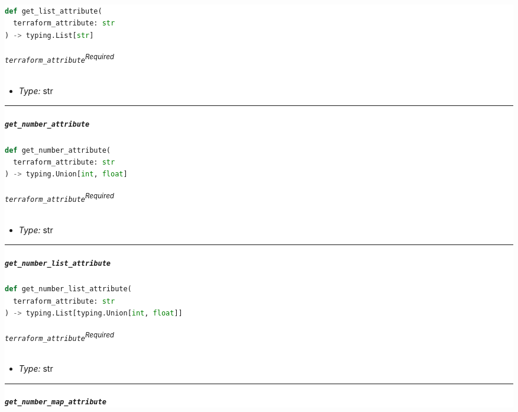 ```python
def get_list_attribute(
  terraform_attribute: str
) -> typing.List[str]
```

###### `terraform_attribute`<sup>Required</sup> <a name="terraform_attribute" id="@cdktf/provider-azurerm.storageSyncServerEndpoint.StorageSyncServerEndpointTimeoutsOutputReference.getListAttribute.parameter.terraformAttribute"></a>

- *Type:* str

---

##### `get_number_attribute` <a name="get_number_attribute" id="@cdktf/provider-azurerm.storageSyncServerEndpoint.StorageSyncServerEndpointTimeoutsOutputReference.getNumberAttribute"></a>

```python
def get_number_attribute(
  terraform_attribute: str
) -> typing.Union[int, float]
```

###### `terraform_attribute`<sup>Required</sup> <a name="terraform_attribute" id="@cdktf/provider-azurerm.storageSyncServerEndpoint.StorageSyncServerEndpointTimeoutsOutputReference.getNumberAttribute.parameter.terraformAttribute"></a>

- *Type:* str

---

##### `get_number_list_attribute` <a name="get_number_list_attribute" id="@cdktf/provider-azurerm.storageSyncServerEndpoint.StorageSyncServerEndpointTimeoutsOutputReference.getNumberListAttribute"></a>

```python
def get_number_list_attribute(
  terraform_attribute: str
) -> typing.List[typing.Union[int, float]]
```

###### `terraform_attribute`<sup>Required</sup> <a name="terraform_attribute" id="@cdktf/provider-azurerm.storageSyncServerEndpoint.StorageSyncServerEndpointTimeoutsOutputReference.getNumberListAttribute.parameter.terraformAttribute"></a>

- *Type:* str

---

##### `get_number_map_attribute` <a name="get_number_map_attribute" id="@cdktf/provider-azurerm.storageSyncServerEndpoint.StorageSyncServerEndpointTimeoutsOutputReference.getNumberMapAttribute"></a>
